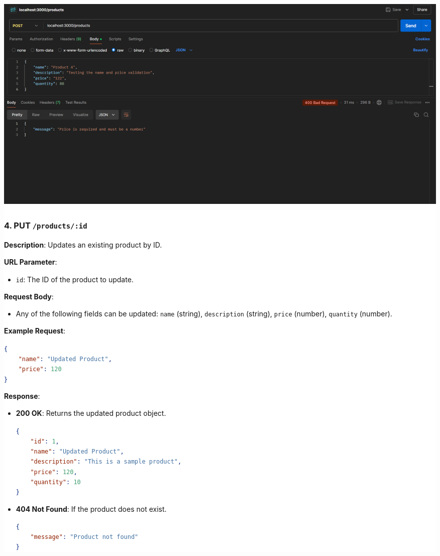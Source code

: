 ![Screenshot of POST /products in Postman](Screenshots/3a.png)
---

### 4. PUT `/products/:id`

**Description**: Updates an existing product by ID.

**URL Parameter**:
- `id`: The ID of the product to update.

**Request Body**:
- Any of the following fields can be updated: `name` (string), `description` (string), `price` (number), `quantity` (number).

**Example Request**:
```json
{
    "name": "Updated Product",
    "price": 120
}
```

**Response**:
- **200 OK**: Returns the updated product object.
    ```json
    {
        "id": 1,
        "name": "Updated Product",
        "description": "This is a sample product",
        "price": 120,
        "quantity": 10
    }
    ```
- **404 Not Found**: If the product does not exist.
    ```json
    {
        "message": "Product not found"
    }
    ```
